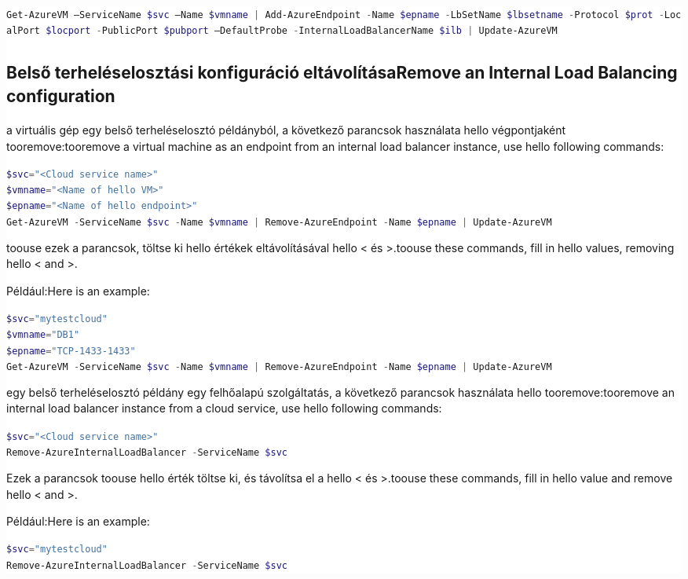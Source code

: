 ```powershell
Get-AzureVM –ServiceName $svc –Name $vmname | Add-AzureEndpoint -Name $epname -LbSetName $lbsetname -Protocol $prot -LocalPort $locport -PublicPort $pubport –DefaultProbe -InternalLoadBalancerName $ilb | Update-AzureVM
```

## <a name="remove-an-internal-load-balancing-configuration"></a><span data-ttu-id="e3003-150">Belső terheléselosztási konfiguráció eltávolítása</span><span class="sxs-lookup"><span data-stu-id="e3003-150">Remove an Internal Load Balancing configuration</span></span>

<span data-ttu-id="e3003-151">a virtuális gép egy belső terheléselosztó példányból, a következő parancsok használata hello végpontjaként tooremove:</span><span class="sxs-lookup"><span data-stu-id="e3003-151">tooremove a virtual machine as an endpoint from an internal load balancer instance, use hello following commands:</span></span>

```powershell
$svc="<Cloud service name>"
$vmname="<Name of hello VM>"
$epname="<Name of hello endpoint>"
Get-AzureVM -ServiceName $svc -Name $vmname | Remove-AzureEndpoint -Name $epname | Update-AzureVM
```

<span data-ttu-id="e3003-152">toouse ezek a parancsok, töltse ki hello értékek eltávolításával hello < és >.</span><span class="sxs-lookup"><span data-stu-id="e3003-152">toouse these commands, fill in hello values, removing hello < and >.</span></span>

<span data-ttu-id="e3003-153">Például:</span><span class="sxs-lookup"><span data-stu-id="e3003-153">Here is an example:</span></span>

```powershell
$svc="mytestcloud"
$vmname="DB1"
$epname="TCP-1433-1433"
Get-AzureVM -ServiceName $svc -Name $vmname | Remove-AzureEndpoint -Name $epname | Update-AzureVM
```

<span data-ttu-id="e3003-154">egy belső terheléselosztó példány egy felhőalapú szolgáltatás, a következő parancsok használata hello tooremove:</span><span class="sxs-lookup"><span data-stu-id="e3003-154">tooremove an internal load balancer instance from a cloud service, use hello following commands:</span></span>

```powershell
$svc="<Cloud service name>"
Remove-AzureInternalLoadBalancer -ServiceName $svc
```

<span data-ttu-id="e3003-155">Ezek a parancsok toouse hello érték töltse ki, és távolítsa el a hello < és >.</span><span class="sxs-lookup"><span data-stu-id="e3003-155">toouse these commands, fill in hello value and remove hello < and >.</span></span>

<span data-ttu-id="e3003-156">Például:</span><span class="sxs-lookup"><span data-stu-id="e3003-156">Here is an example:</span></span>

```powershell
$svc="mytestcloud"
Remove-AzureInternalLoadBalancer -ServiceName $svc
```
